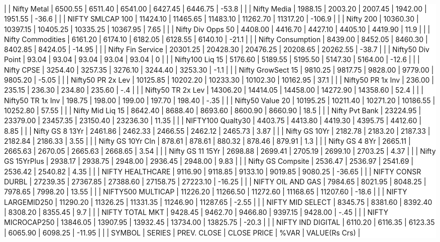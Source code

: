 |  | Nifty Metal | 6500.55 | 6511.40 | 6541.00 | 6427.45 | 6446.75 | -53.8 |
|  | Nifty Media | 1988.15 | 2003.20 | 2007.45 | 1942.00 | 1951.55 | -36.6 |
|  | NIFTY SMLCAP 100 | 11424.10 | 11465.65 | 11483.10 | 11262.70 | 11317.20 | -106.9 |
|  | Nifty 200 | 10360.30 | 10397.15 | 10405.25 | 10335.25 | 10367.95 | 7.65 |
|  | Nifty Div Opps 50 | 4408.00 | 4416.70 | 4427.10 | 4405.10 | 4419.90 | 11.9 |
|  | Nifty Commodities | 6161.20 | 6174.10 | 6182.05 | 6128.55 | 6140.10 | -21.1 |
|  | Nifty Consumption | 8439.00 | 8452.05 | 8460.30 | 8402.85 | 8424.05 | -14.95 |
|  | Nifty Fin Service | 20301.25 | 20428.30 | 20476.25 | 20208.65 | 20262.55 | -38.7 |
|  | Nifty50 Div Point | 93.04 | 93.04 | 93.04 | 93.04 | 93.04 | 0 |
|  | Nifty100 Liq 15 | 5176.60 | 5189.55 | 5195.50 | 5147.30 | 5164.00 | -12.6 |
|  | Nifty CPSE | 3254.40 | 3257.35 | 3276.10 | 3244.40 | 3253.30 | -1.1 |
|  | Nifty GrowSect 15 | 9810.25 | 9817.75 | 9828.00 | 9779.00 | 9805.20 | -5.05 |
|  | Nifty50 PR 2x Lev | 10125.85 | 10202.20 | 10233.30 | 10102.30 | 10162.95 | 37.1 |
|  | Nifty50 PR 1x Inv | 236.00 | 235.15 | 236.30 | 234.80 | 235.60 | -.4 |
|  | Nifty50 TR 2x Lev | 14306.20 | 14414.05 | 14458.00 | 14272.90 | 14358.60 | 52.4 |
|  | Nifty50 TR 1x Inv | 198.75 | 198.00 | 199.00 | 197.70 | 198.40 | -.35 |
|  | Nifty50 Value 20 | 10195.25 | 10211.40 | 10271.20 | 10186.55 | 10252.80 | 57.55 |
|  | Nifty Mid Liq 15 | 8642.40 | 8688.40 | 8693.60 | 8600.90 | 8660.90 | 18.5 |
|  | Nifty Pvt Bank | 23224.95 | 23379.00 | 23457.35 | 23150.40 | 23236.30 | 11.35 |
|  | NIFTY100 Qualty30 | 4403.75 | 4413.80 | 4419.30 | 4395.75 | 4412.60 | 8.85 |
|  | Nifty GS 8 13Yr | 2461.86 | 2462.33 | 2466.55 | 2462.12 | 2465.73 | 3.87 |
|  | Nifty GS 10Yr | 2182.78 | 2183.20 | 2187.33 | 2182.84 | 2186.33 | 3.55 |
|  | Nifty GS 10Yr Cln | 878.61 | 878.61 | 880.32 | 878.46 | 879.91 | 1.3 |
|  | Nifty GS 4 8Yr | 2665.11 | 2665.63 | 2670.05 | 2665.63 | 2668.65 | 3.54 |
|  | Nifty GS 11 15Yr | 2698.88 | 2699.41 | 2705.19 | 2699.10 | 2703.25 | 4.37 |
|  | Nifty GS 15YrPlus | 2938.17 | 2938.75 | 2948.00 | 2936.45 | 2948.00 | 9.83 |
|  | Nifty GS Compsite | 2536.47 | 2536.97 | 2541.69 | 2536.42 | 2540.82 | 4.35 |
|  | NIFTY HEALTHCARE | 9116.90 | 9118.85 | 9133.10 | 9019.85 | 9080.25 | -36.65 |
|  | NIFTY CONSR DURBL | 27239.35 | 27367.85 | 27388.60 | 27158.75 | 27223.10 | -16.25 |
|  | NIFTY OIL AND GAS | 7984.65 | 8021.95 | 8048.25 | 7978.65 | 7998.20 | 13.55 |
|  | NIFTY500 MULTICAP | 11226.20 | 11266.50 | 11272.60 | 11168.65 | 11207.60 | -18.6 |
|  | NIFTY LARGEMID250 | 11290.20 | 11326.25 | 11331.35 | 11246.90 | 11287.65 | -2.55 |
|  | NIFTY MID SELECT | 8345.75 | 8381.60 | 8392.40 | 8308.20 | 8355.45 | 9.7 |
|  | NIFTY TOTAL MKT | 9428.45 | 9462.70 | 9466.80 | 9397.15 | 9428.00 | -.45 |
|  | NIFTY MICROCAP250 | 13846.05 | 13907.95 | 13932.45 | 13734.00 | 13825.75 | -20.3 |
|  | NIFTY IND DIGITAL | 6110.20 | 6116.35 | 6123.35 | 6065.90 | 6098.25 | -11.95 |
|  | SYMBOL | SERIES | PREV. CLOSE | CLOSE PRICE | %VAR | VALUE(Rs Crs) |